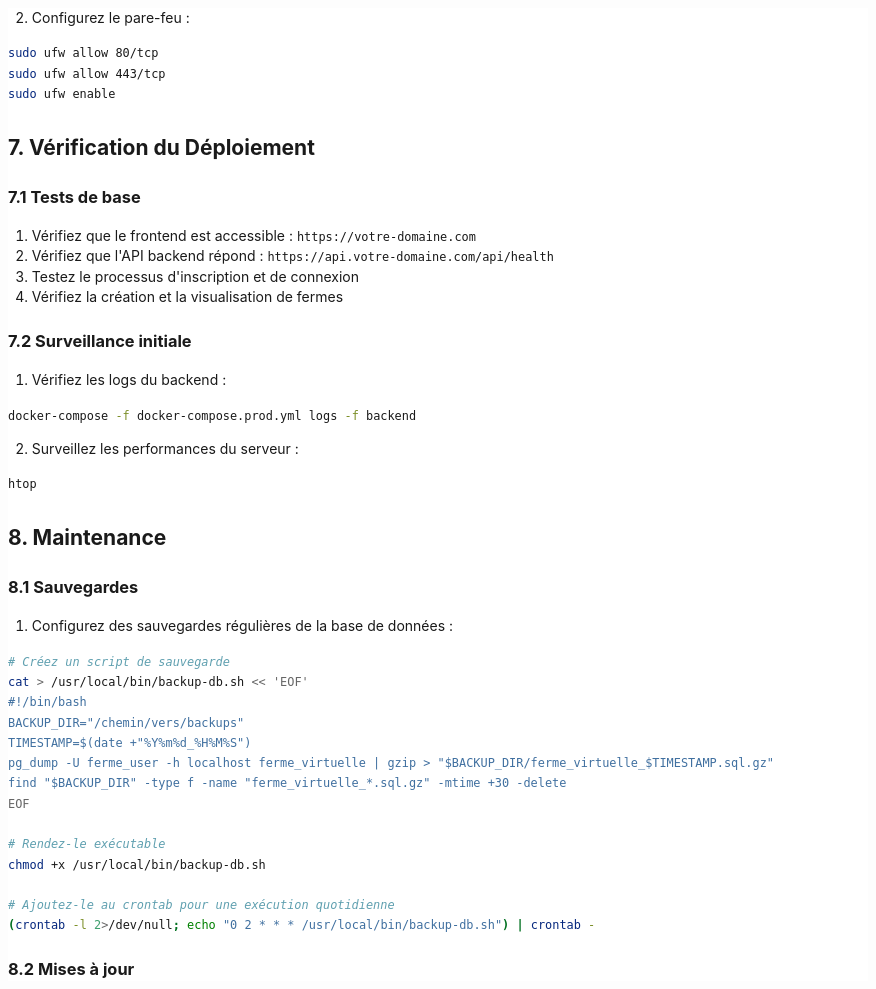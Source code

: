 2. Configurez le pare-feu :
```bash
sudo ufw allow 80/tcp
sudo ufw allow 443/tcp
sudo ufw enable
```

## 7. Vérification du Déploiement

### 7.1 Tests de base

1. Vérifiez que le frontend est accessible : `https://votre-domaine.com`
2. Vérifiez que l'API backend répond : `https://api.votre-domaine.com/api/health`
3. Testez le processus d'inscription et de connexion
4. Vérifiez la création et la visualisation de fermes

### 7.2 Surveillance initiale

1. Vérifiez les logs du backend :
```bash
docker-compose -f docker-compose.prod.yml logs -f backend
```

2. Surveillez les performances du serveur :
```bash
htop
```

## 8. Maintenance

### 8.1 Sauvegardes

1. Configurez des sauvegardes régulières de la base de données :
```bash
# Créez un script de sauvegarde
cat > /usr/local/bin/backup-db.sh << 'EOF'
#!/bin/bash
BACKUP_DIR="/chemin/vers/backups"
TIMESTAMP=$(date +"%Y%m%d_%H%M%S")
pg_dump -U ferme_user -h localhost ferme_virtuelle | gzip > "$BACKUP_DIR/ferme_virtuelle_$TIMESTAMP.sql.gz"
find "$BACKUP_DIR" -type f -name "ferme_virtuelle_*.sql.gz" -mtime +30 -delete
EOF

# Rendez-le exécutable
chmod +x /usr/local/bin/backup-db.sh

# Ajoutez-le au crontab pour une exécution quotidienne
(crontab -l 2>/dev/null; echo "0 2 * * * /usr/local/bin/backup-db.sh") | crontab -
```

### 8.2 Mises à jour
